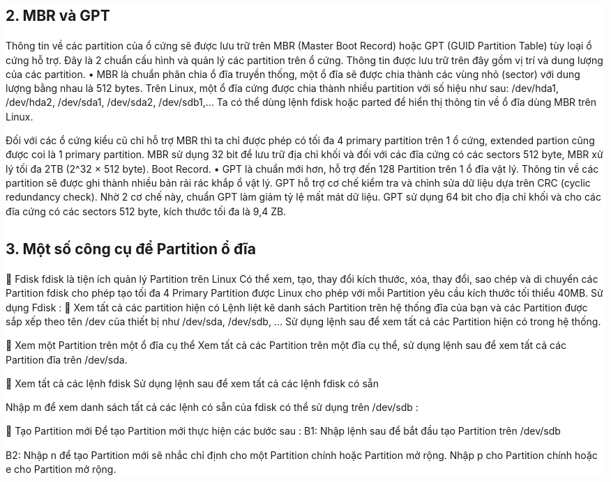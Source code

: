 



## 2.	MBR và GPT
Thông tin về các partition của ổ cứng sẽ được lưu trữ trên MBR (Master Boot Record) hoặc GPT (GUID Partition Table) tùy loại ổ cứng hỗ trợ. Đây là 2 chuẩn cấu hình và quản lý các partition trên ổ cứng. Thông tin được lưu trữ trên đây gồm vị trí và dung lượng của các partition.
•	MBR là chuẩn phân chia ổ đĩa truyền thống, một ổ đĩa sẽ được chia thành các vùng nhỏ (sector) với dung lượng bằng nhau là 512 bytes. Trên Linux, một ổ đĩa cứng được chia thành nhiều partition với số hiệu như sau: /dev/hda1, /dev/hda2, /dev/sda1, /dev/sda2, /dev/sdb1,… Ta có thể dùng lệnh fdisk hoặc parted để hiển thị thông tin về ổ đĩa dùng MBR trên Linux.
 
Đối với các ổ cứng kiểu cũ chỉ hỗ trợ MBR thì ta chỉ được phép có tối đa 4 primary partition trên 1 ổ cứng, extended partion cũng được coi là 1 primary partition. MBR sử dụng 32 bit để lưu trữ địa chỉ khối và đối với các đĩa cứng có các sectors 512 byte, MBR xử lý tối đa 2TB (2^32 × 512 byte).
Boot Record.
•	GPT là chuẩn mới hơn, hỗ trợ đến 128 Partition trên 1 ổ đĩa vật lý. Thông tin về các partition sẽ được ghi thành nhiều bản rải rác khắp ổ vật lý. GPT hỗ trợ cơ chế kiểm tra và chỉnh sửa dữ liệu dựa trên CRC (cyclic redundancy check). Nhờ 2 cơ chế này, chuẩn GPT làm giảm tỷ lệ mất mát dữ liệu. GPT sử dụng 64 bit cho địa chỉ khối và cho các đĩa cứng có các sectors 512 byte, kích thước tối đa là 9,4 ZB.
 


## 3.	Một số công cụ để Partition ổ đĩa
	Fdisk
fdisk là tiện ích quản lý Partition trên Linux Có  thể xem, tạo, thay đổi kích thước, xóa, thay đổi, sao chép và di chuyển các Partition
fdisk cho phép tạo tối đa 4 Primary Partition  được Linux cho phép với mỗi Partition yêu cầu kích thước tối thiểu 40MB.
Sử dụng Fdisk :
	Xem tất cả các partition hiện có
Lệnh liệt kê danh sách Partition trên hệ thống đĩa của bạn và các Partition được sắp xếp theo tên /dev của thiết bị như /dev/sda, /dev/sdb, ... Sử dụng lệnh sau để xem tất cả các Partition hiện có trong hệ thống.
 
	Xem một  Partition trên một ổ đĩa cụ thể
Xem tất cả các Partition trên một đĩa cụ thể, sử dụng lệnh sau để xem tất cả các Partition đĩa trên /dev/sda.

 
	Xem tất cả các lệnh fdisk
Sử dụng lệnh sau để xem tất cả các lệnh fdisk có sẵn 
 

Nhập m để xem danh sách tất cả các lệnh có sẵn của fdisk có thể sử dụng trên /dev/sdb :
 
	Tạo Partition mới
Để tạo Partition mới thực hiện các bước sau :
B1: Nhập lệnh sau để bắt đầu tạo Partition trên /dev/sdb


 



B2: Nhập n để tạo Partition mới sẽ nhắc chỉ định cho một Partition chính hoặc Partition mở rộng. Nhập p cho Partition chính hoặc e cho Partition mở rộng.
 